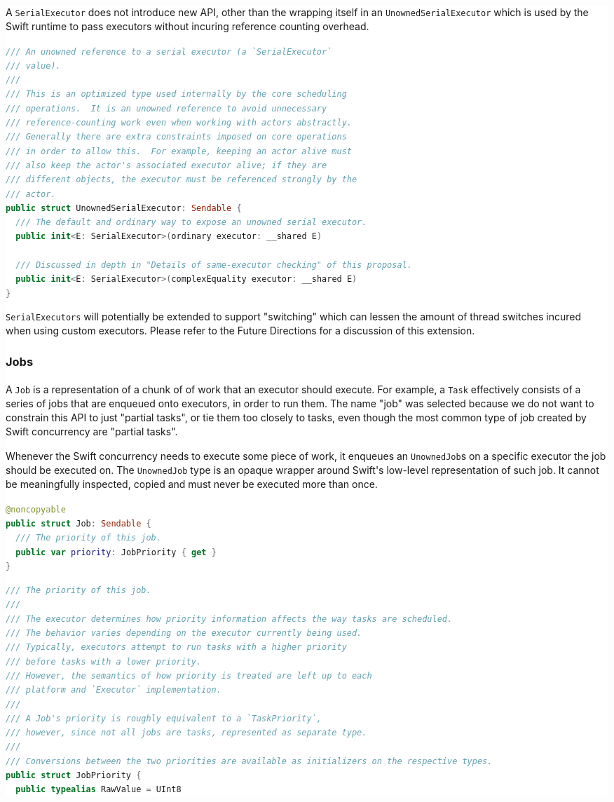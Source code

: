 A `SerialExecutor` does not introduce new API, other than the wrapping itself in an `UnownedSerialExecutor` which is used by the Swift runtime to pass executors without incuring reference counting overhead.

```swift
/// An unowned reference to a serial executor (a `SerialExecutor`
/// value).
///
/// This is an optimized type used internally by the core scheduling
/// operations.  It is an unowned reference to avoid unnecessary
/// reference-counting work even when working with actors abstractly.
/// Generally there are extra constraints imposed on core operations
/// in order to allow this.  For example, keeping an actor alive must
/// also keep the actor's associated executor alive; if they are
/// different objects, the executor must be referenced strongly by the
/// actor.
public struct UnownedSerialExecutor: Sendable {
  /// The default and ordinary way to expose an unowned serial executor.
  public init<E: SerialExecutor>(ordinary executor: __shared E)
  
  /// Discussed in depth in "Details of same-executor checking" of this proposal.
  public init<E: SerialExecutor>(complexEquality executor: __shared E)
}
```

`SerialExecutors` will potentially be extended to support "switching" which can lessen the amount of thread switches incured when using custom executors. Please refer to the Future Directions for a discussion of this extension.

### Jobs

A `Job` is a representation of a chunk of of work that an executor should execute. For example, a `Task` effectively consists of a series of jobs that are enqueued onto executors, in order to run them. The name "job" was selected because we do not want to constrain this API to just "partial tasks", or tie them too closely to tasks, even though the most common type of job created by Swift concurrency are "partial tasks".

Whenever the Swift concurrency needs to execute some piece of work, it enqueues an `UnownedJob`s on a specific executor the job should be executed on. The `UnownedJob` type is an opaque wrapper around Swift's low-level representation of such job. It cannot be meaningfully inspected, copied and must never be executed more than once. 

```swift
@noncopyable
public struct Job: Sendable { 
  /// The priority of this job.
  public var priority: JobPriority { get }
}
```

```swift
/// The priority of this job.
///
/// The executor determines how priority information affects the way tasks are scheduled.
/// The behavior varies depending on the executor currently being used.
/// Typically, executors attempt to run tasks with a higher priority
/// before tasks with a lower priority.
/// However, the semantics of how priority is treated are left up to each
/// platform and `Executor` implementation.
///
/// A Job's priority is roughly equivalent to a `TaskPriority`,
/// however, since not all jobs are tasks, represented as separate type.
///
/// Conversions between the two priorities are available as initializers on the respective types.
public struct JobPriority {
  public typealias RawValue = UInt8

```